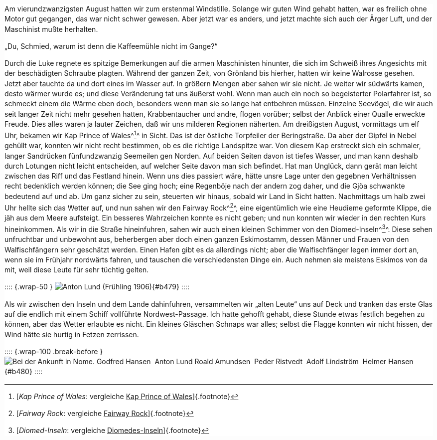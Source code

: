 Am vierundzwanzigsten August hatten wir zum erstenmal Windstille. Solange wir
guten Wind gehabt hatten, war es freilich ohne Motor gut gegangen, das war nicht
schwer gewesen. Aber jetzt war es anders, und jetzt machte sich auch der Ärger
Luft, und der Maschinist mußte herhalten.

„Du, Schmied, warum ist denn die Kaffeemühle nicht im Gange?“

Durch die Luke regnete es spitzige Bemerkungen auf die armen Maschinisten
hinunter, die sich im Schweiß ihres Angesichts mit der beschädigten Schraube
plagten. Während der ganzen Zeit, von Grönland bis hierher, hatten wir keine
Walrosse gesehen. Jetzt aber tauchte da und dort eines im Wasser auf. In größern
Mengen aber sahen wir sie nicht. Je weiter wir südwärts kamen, desto wärmer
wurde es; und diese Veränderung tat uns äußerst wohl. Wenn man auch ein noch so
begeisterter Polarfahrer ist, so schmeckt einem die Wärme eben doch, besonders
wenn man sie so lange hat entbehren müssen. Einzelne Seevögel, die wir auch seit
langer Zeit nicht mehr gesehen hatten, Krabbentaucher und andre, flogen vorüber;
selbst der Anblick einer Qualle erweckte Freude. Dies alles waren ja lauter
Zeichen, daß wir uns milderen Regionen näherten. Am dreißigsten August,
vormittags um elf Uhr, bekamen wir Kap Prince of Wales^[^1206]^ in Sicht. Das ist der
östliche Torpfeiler der Beringstraße. Da aber der Gipfel in Nebel gehüllt war,
konnten wir nicht recht bestimmen, ob es die richtige Landspitze war. Von diesem
Kap erstreckt sich ein schmaler, langer Sandrücken fünfundzwanzig Seemeilen gen
Norden. Auf beiden Seiten davon ist tiefes Wasser, und man kann deshalb durch
Lotungen nicht leicht entscheiden, auf welcher Seite davon man sich befindet.
Hat man Unglück, dann gerät man leicht zwischen das Riff und das Festland
hinein. Wenn uns dies passiert wäre, hätte unsre Lage unter den gegebnen
Verhältnissen recht bedenklich werden können; die See ging hoch; eine Regenböje
nach der andern zog daher, und die Gjöa schwankte bedeutend auf und ab. Um ganz
sicher zu sein, steuerten wir hinaus, sobald wir Land in Sicht hatten.
Nachmittags um halb zwei Uhr hellte sich das Wetter auf, und nun sahen wir den
Fairway Rock^[^1207]^, eine eigentümlich wie eine Heudieme geformte Klippe, die jäh aus
dem Meere aufsteigt. Ein besseres Wahrzeichen konnte es nicht geben; und nun
konnten wir wieder in den rechten Kurs hineinkommen. Als wir in die Straße
hineinfuhren, sahen wir auch einen kleinen Schimmer von den Diomed-Inseln^[^1208]^. Diese
sehen unfruchtbar und unbewohnt aus, beherbergen aber doch einen ganzen
Eskimostamm, dessen Männer und Frauen von den Walfischfängern sehr geschätzt
werden. Einen Hafen gibt es da allerdings nicht; aber die Walfischfänger legen
immer dort an, wenn sie im Frühjahr nordwärts fahren, und tauschen die
verschiedensten Dinge ein. Auch nehmen sie meistens Eskimos von da mit, weil
diese Leute für sehr tüchtig gelten.

:::: {.wrap-50 }
![Anton Lund (Frühling 1906)](Die_Nordwest-Passage_479.jpg "Anton Lund (Frühling 1906)"){#b479}
::::

Als wir zwischen den Inseln und dem Lande dahinfuhren, versammelten wir „alten
Leute“ uns auf Deck und tranken das erste Glas auf die endlich mit einem Schiff
vollführte Nordwest-Passage. Ich hatte gehofft gehabt, diese Stunde etwas
festlich begehen zu können, aber das Wetter erlaubte es nicht. Ein kleines
Gläschen Schnaps war alles; selbst die Flagge konnten wir nicht hissen, der Wind
hätte sie hurtig in Fetzen zerrissen.

:::: {.wrap-100 .break-before }
![Bei der Ankunft in Nome. Godfred Hansen&nbsp;&nbsp;Anton Lund Roald Amundsen&nbsp;&nbsp;Peder Ristvedt&nbsp;&nbsp;Adolf Lindström&nbsp;&nbsp;Helmer Hansen](Die_Nordwest-Passage_480.jpg "Bei der Ankunft in Nome."){#b480}
::::


[^1200]: [*Bartenwal*: vergleiche [Bartenwal](https://de.wikipedia.org/wiki/Bartenwale)]{.footnote}
[^1201]: [*poligonum bistorta*: vergleiche [Schlangen-Knöterich](https://de.wikipedia.org/wiki/Schlangen-Kn%C3%B6terich)]{.footnote}
[^1202]: [*Flaxman Insel*: vergleiche [Flaxman Island](https://de.wikipedia.org/wiki/Flaxman_Island)]{.footnote}
[^1203]: [*Point Barrow*: vergleiche [Point Barrow](https://de.wikipedia.org/wiki/Point_Barrow)]{.footnote}
[^1204]: [*Einar Mikkelsen*: vergleiche [Ejnar Mikkelsen](https://de.wikipedia.org/wiki/Ejnar_Mikkelsen)]{.footnote}
[^1205]: [*Insel Herschel*: vergleiche [Herschel Island](https://de.wikipedia.org/wiki/Herschel_Island)]{.footnote}
[^1206]: [*Kap Prince of Wales*: vergleiche [Kap Prince of Wales](https://de.wikipedia.org/wiki/Kap_Prince_of_Wales)]{.footnote}
[^1207]: [*Fairway Rock*: vergleiche [Fairway Rock](https://de.wikipedia.org/wiki/Fairway_Rock)]{.footnote}
[^1208]: [*Diomed-Inseln*: vergleiche [Diomedes-Inseln](https://de.wikipedia.org/wiki/Diomedes-Inseln)]{.footnote}
[^1209]: [*Nome*: vergleiche [Nome](https://de.wikipedia.org/wiki/Nome_(Alaska))]{.footnote}
